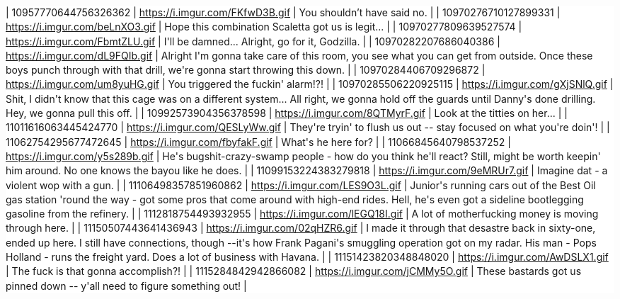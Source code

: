 | 10957770644756326362 | https://i.imgur.com/FKfwD3B.gif | You shouldn’t have said no.                                                                                                                                                                                                                                                                            |
| 10970276710127899331 | https://i.imgur.com/beLnXO3.gif | Hope this combination Scaletta got us is legit...                                                                                                                                                                                                                                                      |
| 10970277809639527574 | https://i.imgur.com/FbmtZLU.gif | I'll be damned... Alright, go for it, Godzilla.                                                                                                                                                                                                                                                        |
| 10970282207686040386 | https://i.imgur.com/dL9FQIb.gif | Alright I'm gonna take care of this room, you see what you can get from outside. Once these boys punch through with that drill, we're gonna start throwing this down.                                                                                                                                  |
| 10970284406709296872 | https://i.imgur.com/um8yuHG.gif | You triggered the fuckin' alarm!?!                                                                                                                                                                                                                                                                     |
| 10970285506220925115 | https://i.imgur.com/gXjSNlQ.gif | Shit, I didn't know that this cage was on a different system... All right, we gonna hold off the guards until Danny's done drilling. Hey, we gonna pull this off.                                                                                                                                      |
| 10992573904356378598 | https://i.imgur.com/8QTMyrF.gif | Look at the titties on her...                                                                                                                                                                                                                                                                          |
| 11011616063445424770 | https://i.imgur.com/QESLyWw.gif | They're tryin' to flush us out -- stay focused on what you're doin'!                                                                                                                                                                                                                                   |
| 11062754295677472645 | https://i.imgur.com/fbyfakF.gif | What's he here for?                                                                                                                                                                                                                                                                                    |
| 11066845640798537252 | https://i.imgur.com/y5s289b.gif | He's bugshit-crazy-swamp people - how do you think he'll react? Still, might be worth keepin' him around. No one knows the bayou like he does.                                                                                                                                                         |
| 11099153224383279818 | https://i.imgur.com/9eMRUr7.gif | Imagine dat - a violent wop with a gun.                                                                                                                                                                                                                                                                |
| 11106498357851960862 | https://i.imgur.com/LES9O3L.gif | Junior's running cars out of the Best Oil gas station 'round the way - got some pros that come around with high-end rides. Hell, he's even got a sideline bootlegging gasoline from the refinery.                                                                                                      |
| 1112818754493932955  | https://i.imgur.com/lEGQ18I.gif | A lot of motherfucking money is moving through here.                                                                                                                                                                                                                                                   |
| 11150507443641436943 | https://i.imgur.com/02qHZR6.gif | I made it through that desastre back in sixty-one, ended up here. I still have connections, though --it's how Frank Pagani's smuggling operation got on my radar. His man - Pops Holland - runs the freight yard. Does a lot of business with Havana.                                                  |
| 11151423820348848020 | https://i.imgur.com/AwDSLX1.gif | The fuck is that gonna accomplish?!                                                                                                                                                                                                                                                                    |
| 1115284842942866082  | https://i.imgur.com/jCMMy5O.gif | These bastards got us pinned down -- y'all need to figure something out!                                                                                                                                                                                                                               |